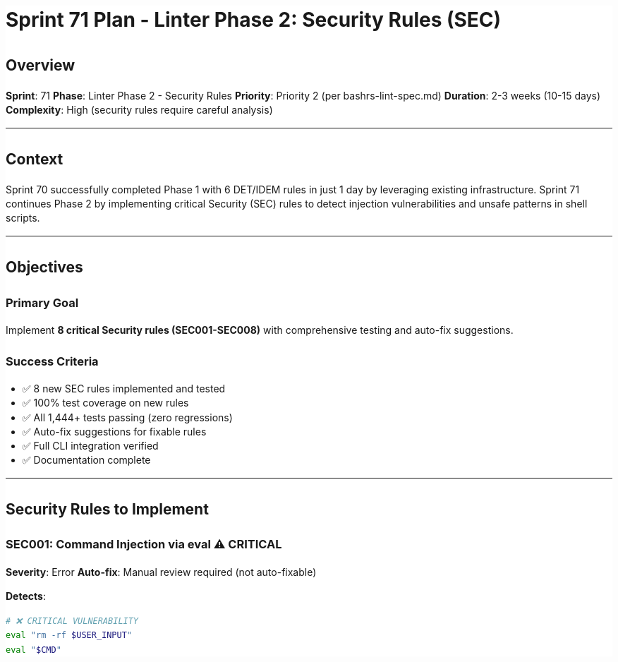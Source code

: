 # Sprint 71 Plan - Linter Phase 2: Security Rules (SEC)

## Overview

**Sprint**: 71
**Phase**: Linter Phase 2 - Security Rules
**Priority**: Priority 2 (per bashrs-lint-spec.md)
**Duration**: 2-3 weeks (10-15 days)
**Complexity**: High (security rules require careful analysis)

---

## Context

Sprint 70 successfully completed Phase 1 with 6 DET/IDEM rules in just 1 day by leveraging existing infrastructure. Sprint 71 continues Phase 2 by implementing critical Security (SEC) rules to detect injection vulnerabilities and unsafe patterns in shell scripts.

---

## Objectives

### Primary Goal
Implement **8 critical Security rules (SEC001-SEC008)** with comprehensive testing and auto-fix suggestions.

### Success Criteria
- ✅ 8 new SEC rules implemented and tested
- ✅ 100% test coverage on new rules
- ✅ All 1,444+ tests passing (zero regressions)
- ✅ Auto-fix suggestions for fixable rules
- ✅ Full CLI integration verified
- ✅ Documentation complete

---

## Security Rules to Implement

### SEC001: Command Injection via eval ⚠️ **CRITICAL**
**Severity**: Error
**Auto-fix**: Manual review required (not auto-fixable)

**Detects**:
```bash
# ❌ CRITICAL VULNERABILITY
eval "rm -rf $USER_INPUT"
eval "$CMD"
```
